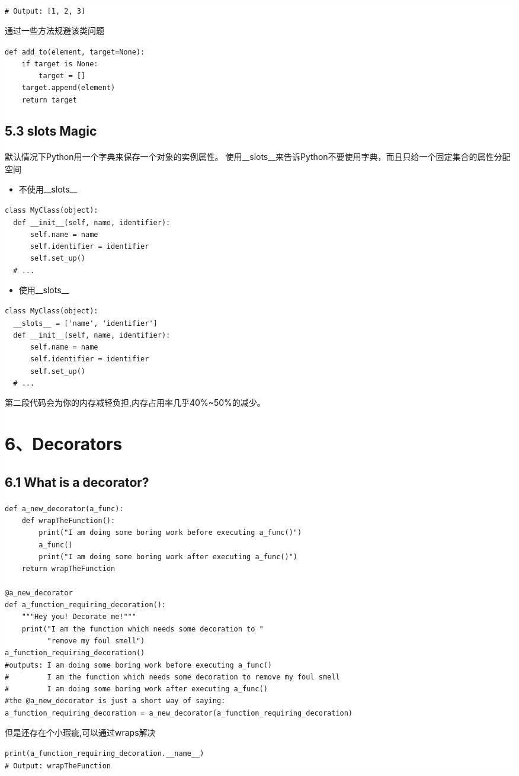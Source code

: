 ```
# Output: [1, 2, 3]
```
通过一些方法规避该类问题
```
def add_to(element, target=None):
    if target is None:
        target = []
    target.append(element)
    return target
```
## 5.3 __slots__ Magic
默认情况下Python用一个字典来保存一个对象的实例属性。
使用__slots__来告诉Python不要使用字典，而且只给一个固定集合的属性分配空间
* 不使用__slots__
```
class MyClass(object):
  def __init__(self, name, identifier):
      self.name = name
      self.identifier = identifier
      self.set_up()
  # ...
```
* 使用__slots__
```
class MyClass(object):
  __slots__ = ['name', 'identifier']
  def __init__(self, name, identifier):
      self.name = name
      self.identifier = identifier
      self.set_up()
  # ...
```
第二段代码会为你的内存减轻负担,内存占用率几乎40%~50%的减少。

# 6、Decorators
## 6.1 What is a decorator?
```
def a_new_decorator(a_func):
    def wrapTheFunction():
        print("I am doing some boring work before executing a_func()")
        a_func()
        print("I am doing some boring work after executing a_func()")
    return wrapTheFunction

@a_new_decorator
def a_function_requiring_decoration():
    """Hey you! Decorate me!"""
    print("I am the function which needs some decoration to "
          "remove my foul smell")
a_function_requiring_decoration()
#outputs: I am doing some boring work before executing a_func()
#         I am the function which needs some decoration to remove my foul smell
#         I am doing some boring work after executing a_func()
#the @a_new_decorator is just a short way of saying:
a_function_requiring_decoration = a_new_decorator(a_function_requiring_decoration)

```
但是还存在个小瑕疵,可以通过wraps解决
```
print(a_function_requiring_decoration.__name__)
# Output: wrapTheFunction
```